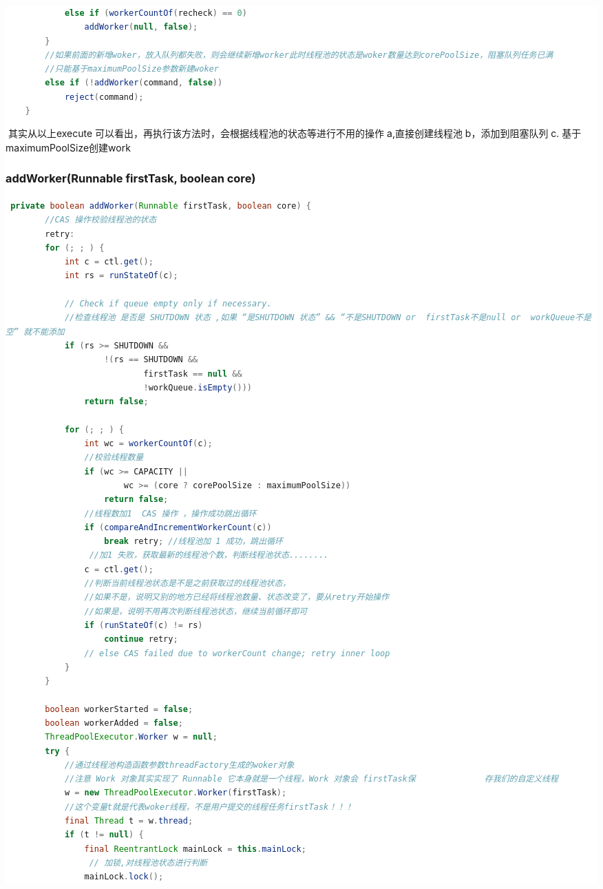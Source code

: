 ```java
            else if (workerCountOf(recheck) == 0)
                addWorker(null, false);
        }
        //如果前面的新增woker，放入队列都失败，则会继续新增worker此时线程池的状态是woker数量达到corePoolSize，阻塞队列任务已满
        //只能基于maximumPoolSize参数新建woker
        else if (!addWorker(command, false))
            reject(command);
    }
```

​   其实从以上execute 可以看出，再执行该方法时，会根据线程池的状态等进行不用的操作 a,直接创建线程池  b，添加到阻塞队列  c.  基于maximumPoolSize创建work

### addWorker(Runnable firstTask, boolean core)

```java
 private boolean addWorker(Runnable firstTask, boolean core) {
        //CAS 操作校验线程池的状态
        retry:
        for (; ; ) {
            int c = ctl.get();
            int rs = runStateOf(c);

            // Check if queue empty only if necessary.
            //检查线程池 是否是 SHUTDOWN 状态 ,如果 “是SHUTDOWN 状态” && “不是SHUTDOWN or  firstTask不是null or  workQueue不是空” 就不能添加
            if (rs >= SHUTDOWN &&
                    !(rs == SHUTDOWN &&
                            firstTask == null &&
                            !workQueue.isEmpty()))
                return false;

            for (; ; ) {
                int wc = workerCountOf(c);
                //校验线程数量
                if (wc >= CAPACITY ||
                        wc >= (core ? corePoolSize : maximumPoolSize))
                    return false;
                //线程数加1  CAS 操作 ，操作成功跳出循环
                if (compareAndIncrementWorkerCount(c))
                    break retry; //线程池加 1 成功，跳出循环
                 //加1 失败，获取最新的线程池个数，判断线程池状态........
                c = ctl.get(); 
                //判断当前线程池状态是不是之前获取过的线程池状态，
                //如果不是，说明又别的地方已经将线程池数量、状态改变了，要从retry开始操作
                //如果是，说明不用再次判断线程池状态，继续当前循环即可
                if (runStateOf(c) != rs)
                    continue retry;
                // else CAS failed due to workerCount change; retry inner loop
            }
        }

        boolean workerStarted = false;
        boolean workerAdded = false;
        ThreadPoolExecutor.Worker w = null;
        try {
            //通过线程池构造函数参数threadFactory生成的woker对象
            //注意 Work 对象其实实现了 Runnable 它本身就是一个线程，Work 对象会 firstTask保              存我们的自定义线程
            w = new ThreadPoolExecutor.Worker(firstTask);           
            //这个变量t就是代表woker线程，不是用户提交的线程任务firstTask！！！
            final Thread t = w.thread;
            if (t != null) {
                final ReentrantLock mainLock = this.mainLock;
                 // 加锁,对线程池状态进行判断
                mainLock.lock();
```